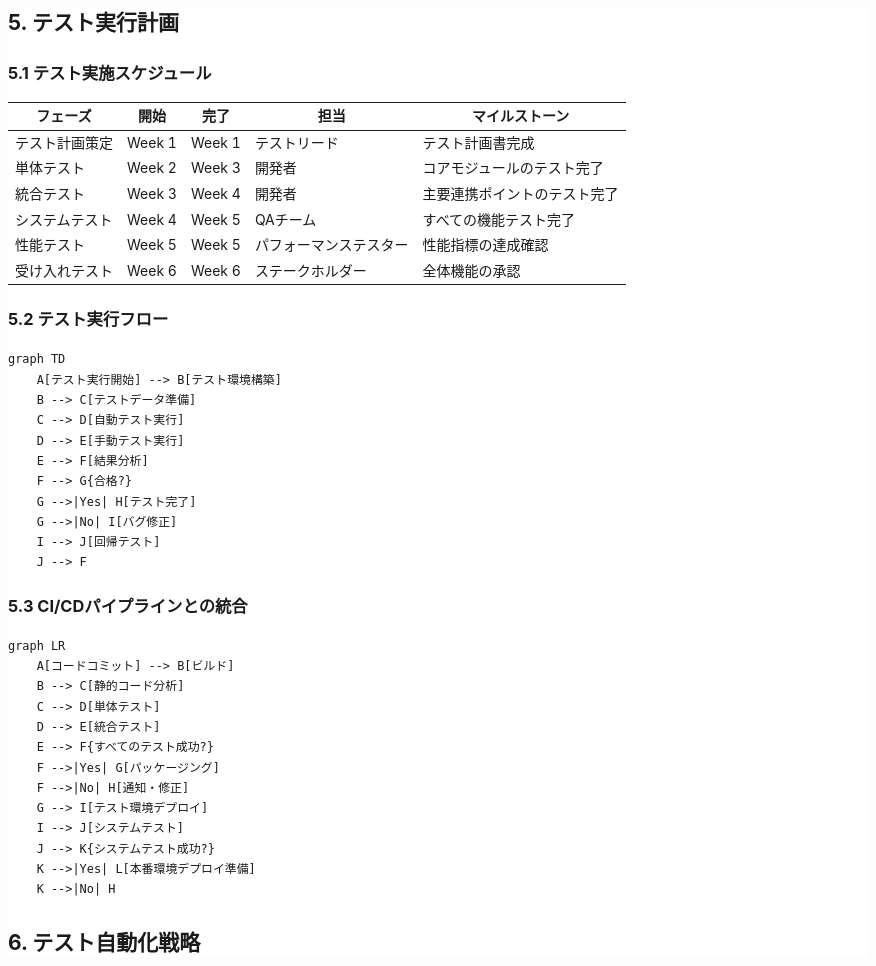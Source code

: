 ## 5. テスト実行計画

### 5.1 テスト実施スケジュール

| フェーズ | 開始 | 完了 | 担当 | マイルストーン |
|---------|------|------|------|--------------|
| テスト計画策定 | Week 1 | Week 1 | テストリード | テスト計画書完成 |
| 単体テスト | Week 2 | Week 3 | 開発者 | コアモジュールのテスト完了 |
| 統合テスト | Week 3 | Week 4 | 開発者 | 主要連携ポイントのテスト完了 |
| システムテスト | Week 4 | Week 5 | QAチーム | すべての機能テスト完了 |
| 性能テスト | Week 5 | Week 5 | パフォーマンステスター | 性能指標の達成確認 |
| 受け入れテスト | Week 6 | Week 6 | ステークホルダー | 全体機能の承認 |

### 5.2 テスト実行フロー

```mermaid
graph TD
    A[テスト実行開始] --> B[テスト環境構築]
    B --> C[テストデータ準備]
    C --> D[自動テスト実行]
    D --> E[手動テスト実行]
    E --> F[結果分析]
    F --> G{合格?}
    G -->|Yes| H[テスト完了]
    G -->|No| I[バグ修正]
    I --> J[回帰テスト]
    J --> F
```

### 5.3 CI/CDパイプラインとの統合

```mermaid
graph LR
    A[コードコミット] --> B[ビルド]
    B --> C[静的コード分析]
    C --> D[単体テスト]
    D --> E[統合テスト]
    E --> F{すべてのテスト成功?}
    F -->|Yes| G[パッケージング]
    F -->|No| H[通知・修正]
    G --> I[テスト環境デプロイ]
    I --> J[システムテスト]
    J --> K{システムテスト成功?}
    K -->|Yes| L[本番環境デプロイ準備]
    K -->|No| H
```

## 6. テスト自動化戦略
